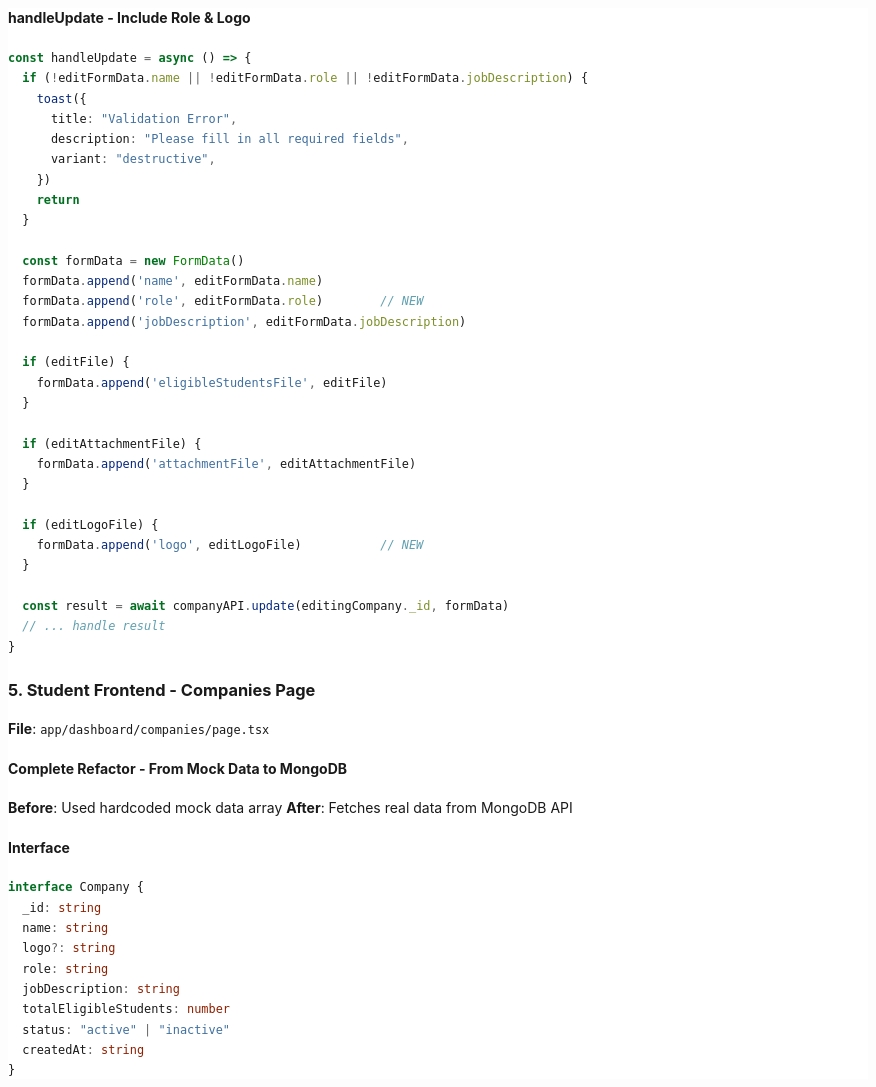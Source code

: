 #### handleUpdate - Include Role & Logo
```typescript
const handleUpdate = async () => {
  if (!editFormData.name || !editFormData.role || !editFormData.jobDescription) {
    toast({
      title: "Validation Error",
      description: "Please fill in all required fields",
      variant: "destructive",
    })
    return
  }

  const formData = new FormData()
  formData.append('name', editFormData.name)
  formData.append('role', editFormData.role)        // NEW
  formData.append('jobDescription', editFormData.jobDescription)
  
  if (editFile) {
    formData.append('eligibleStudentsFile', editFile)
  }
  
  if (editAttachmentFile) {
    formData.append('attachmentFile', editAttachmentFile)
  }
  
  if (editLogoFile) {
    formData.append('logo', editLogoFile)           // NEW
  }

  const result = await companyAPI.update(editingCompany._id, formData)
  // ... handle result
}
```

### 5. Student Frontend - Companies Page
**File**: `app/dashboard/companies/page.tsx`

#### Complete Refactor - From Mock Data to MongoDB
**Before**: Used hardcoded mock data array
**After**: Fetches real data from MongoDB API

#### Interface
```typescript
interface Company {
  _id: string
  name: string
  logo?: string
  role: string
  jobDescription: string
  totalEligibleStudents: number
  status: "active" | "inactive"
  createdAt: string
}
```
